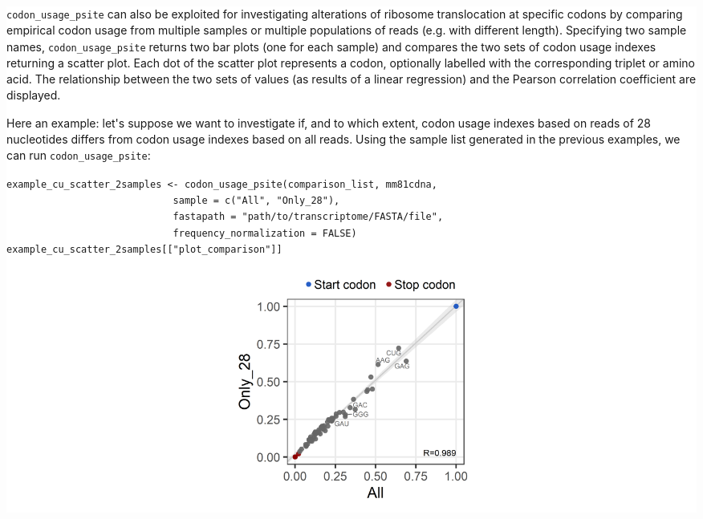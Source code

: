   
 `codon_usage_psite` can also be exploited for investigating alterations of ribosome translocation at specific codons by comparing empirical codon usage from multiple samples or multiple populations of reads (e.g. with different length). Specifying two sample names, `codon_usage_psite` returns two bar plots (one for each sample) and compares the two sets of codon usage indexes returning a scatter plot. Each dot of the scatter plot represents a codon, optionally labelled with the corresponding triplet or amino acid. The relationship between the two sets of values (as results of a linear regression) and the Pearson correlation coefficient are displayed.
  
 Here an example: let's suppose we want to investigate if, and to which extent, codon usage indexes based on reads of 28 nucleotides differs from codon usage indexes based on all reads. Using the sample list generated in the previous examples, we can run `codon_usage_psite`:

	example_cu_scatter_2samples <- codon_usage_psite(comparison_list, mm81cdna, 
						         sample = c("All", "Only_28"),
						         fastapath = "path/to/transcriptome/FASTA/file",
						         frequency_normalization = FALSE)
	example_cu_scatter_2samples[["plot_comparison"]]
<p align="center">
<img src="https://github.com/LabTranslationalArchitectomics/riboWaltz/blob/master/vignettes/example_cu_scatter_2samples.png" width="300" />
</p>
